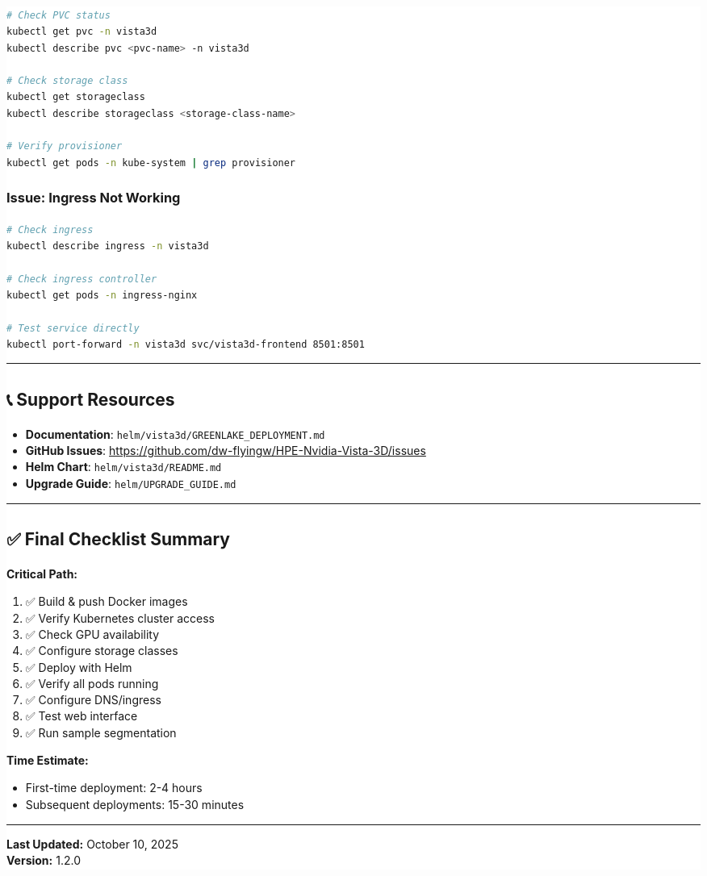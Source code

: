 ```bash
# Check PVC status
kubectl get pvc -n vista3d
kubectl describe pvc <pvc-name> -n vista3d

# Check storage class
kubectl get storageclass
kubectl describe storageclass <storage-class-name>

# Verify provisioner
kubectl get pods -n kube-system | grep provisioner
```

### Issue: Ingress Not Working

```bash
# Check ingress
kubectl describe ingress -n vista3d

# Check ingress controller
kubectl get pods -n ingress-nginx

# Test service directly
kubectl port-forward -n vista3d svc/vista3d-frontend 8501:8501
```

---

## 📞 Support Resources

- **Documentation**: `helm/vista3d/GREENLAKE_DEPLOYMENT.md`
- **GitHub Issues**: https://github.com/dw-flyingw/HPE-Nvidia-Vista-3D/issues
- **Helm Chart**: `helm/vista3d/README.md`
- **Upgrade Guide**: `helm/UPGRADE_GUIDE.md`

---

## ✅ Final Checklist Summary

**Critical Path:**
1. ✅ Build & push Docker images
2. ✅ Verify Kubernetes cluster access
3. ✅ Check GPU availability
4. ✅ Configure storage classes
5. ✅ Deploy with Helm
6. ✅ Verify all pods running
7. ✅ Configure DNS/ingress
8. ✅ Test web interface
9. ✅ Run sample segmentation

**Time Estimate:**
- First-time deployment: 2-4 hours
- Subsequent deployments: 15-30 minutes

---

**Last Updated:** October 10, 2025  
**Version:** 1.2.0

